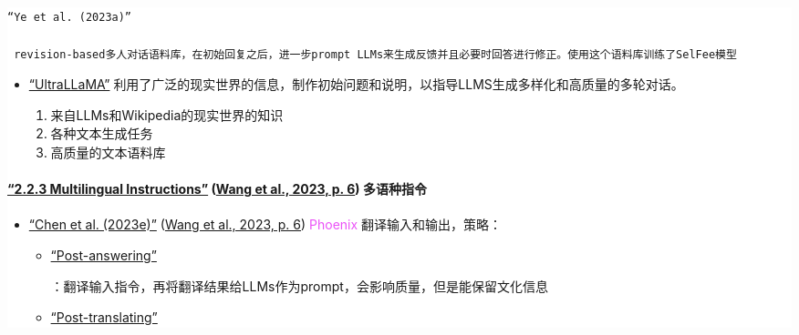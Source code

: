     “Ye et al. (2023a)”

     revision-based多人对话语料库，在初始回复之后，进一步prompt LLMs来生成反馈并且必要时回答进行修正。使用这个语料库训练了SelFee模型

*   <span class="highlight" data-annotation="%7B%22attachmentURI%22%3A%22http%3A%2F%2Fzotero.org%2Fusers%2F10290592%2Fitems%2FXWFBI4XF%22%2C%22pageLabel%22%3A%226%22%2C%22position%22%3A%7B%22pageIndex%22%3A5%2C%22rects%22%3A%5B%5B117.076%2C243.744%2C175.825%2C253.202%5D%5D%7D%2C%22citationItem%22%3A%7B%22uris%22%3A%5B%22http%3A%2F%2Fzotero.org%2Fusers%2F10290592%2Fitems%2FMPND5R5Z%22%5D%2C%22locator%22%3A%226%22%7D%7D" ztype="zhighlight"><a href="zotero://open-pdf/library/items/XWFBI4XF?page=6">“UltraLLaMA”</a></span> 利用了广泛的现实世界的信息，制作初始问题和说明，以指导LLMS生成多样化和高质量的多轮对话。

    1.  来自LLMs和Wikipedia的现实世界的知识
    2.  各种文本生成任务
    3.  高质量的文本语料库

#### <span class="highlight" data-annotation="%7B%22attachmentURI%22%3A%22http%3A%2F%2Fzotero.org%2Fusers%2F10290592%2Fitems%2FXWFBI4XF%22%2C%22pageLabel%22%3A%226%22%2C%22position%22%3A%7B%22pageIndex%22%3A5%2C%22rects%22%3A%5B%5B70.866%2C139.816%2C220.888%2C149.623%5D%5D%7D%2C%22citationItem%22%3A%7B%22uris%22%3A%5B%22http%3A%2F%2Fzotero.org%2Fusers%2F10290592%2Fitems%2FMPND5R5Z%22%5D%2C%22locator%22%3A%226%22%7D%7D" ztype="zhighlight"><a href="zotero://open-pdf/library/items/XWFBI4XF?page=6">“2.2.3 Multilingual Instructions”</a></span> <span class="citation" data-citation="%7B%22citationItems%22%3A%5B%7B%22uris%22%3A%5B%22http%3A%2F%2Fzotero.org%2Fusers%2F10290592%2Fitems%2FMPND5R5Z%22%5D%2C%22locator%22%3A%226%22%7D%5D%2C%22properties%22%3A%7B%7D%7D" ztype="zcitation">(<span class="citation-item"><a href="zotero://select/library/items/MPND5R5Z">Wang et al., 2023, p. 6</a></span>)</span> 多语种指令

*   <span class="highlight" data-annotation="%7B%22attachmentURI%22%3A%22http%3A%2F%2Fzotero.org%2Fusers%2F10290592%2Fitems%2FXWFBI4XF%22%2C%22pageLabel%22%3A%226%22%2C%22position%22%3A%7B%22pageIndex%22%3A5%2C%22rects%22%3A%5B%5B413.387%2C744.16%2C503.34%2C753.618%5D%5D%7D%2C%22citationItem%22%3A%7B%22uris%22%3A%5B%22http%3A%2F%2Fzotero.org%2Fusers%2F10290592%2Fitems%2FMPND5R5Z%22%5D%2C%22locator%22%3A%226%22%7D%7D" ztype="zhighlight"><a href="zotero://open-pdf/library/items/XWFBI4XF?page=6">“Chen et al. (2023e)”</a></span> <span class="citation" data-citation="%7B%22citationItems%22%3A%5B%7B%22uris%22%3A%5B%22http%3A%2F%2Fzotero.org%2Fusers%2F10290592%2Fitems%2FMPND5R5Z%22%5D%2C%22locator%22%3A%226%22%7D%5D%2C%22properties%22%3A%7B%7D%7D" ztype="zcitation">(<span class="citation-item"><a href="zotero://select/library/items/MPND5R5Z">Wang et al., 2023, p. 6</a></span>)</span> <span style="color: #eb52f7">Phoenix</span> 翻译输入和输出，策略：

    *   <span class="highlight" data-annotation="%7B%22attachmentURI%22%3A%22http%3A%2F%2Fzotero.org%2Fusers%2F10290592%2Fitems%2FXWFBI4XF%22%2C%22pageLabel%22%3A%226%22%2C%22position%22%3A%7B%22pageIndex%22%3A5%2C%22rects%22%3A%5B%5B457.952%2C730.61%2C524.41%2C740.253%5D%5D%7D%2C%22citationItem%22%3A%7B%22uris%22%3A%5B%22http%3A%2F%2Fzotero.org%2Fusers%2F10290592%2Fitems%2FMPND5R5Z%22%5D%2C%22locator%22%3A%226%22%7D%7D" ztype="zhighlight"><a href="zotero://open-pdf/library/items/XWFBI4XF?page=6">“Post-answering”</a></span>

        ：翻译输入指令，再将翻译结果给LLMs作为prompt，会影响质量，但是能保留文化信息

    *   <span class="highlight" data-annotation="%7B%22attachmentURI%22%3A%22http%3A%2F%2Fzotero.org%2Fusers%2F10290592%2Fitems%2FXWFBI4XF%22%2C%22pageLabel%22%3A%226%22%2C%22position%22%3A%7B%22pageIndex%22%3A5%2C%22rects%22%3A%5B%5B306.142%2C635.766%2C375.383%2C645.224%5D%5D%7D%2C%22citationItem%22%3A%7B%22uris%22%3A%5B%22http%3A%2F%2Fzotero.org%2Fusers%2F10290592%2Fitems%2FMPND5R5Z%22%5D%2C%22locator%22%3A%226%22%7D%7D" ztype="zhighlight"><a href="zotero://open-pdf/library/items/XWFBI4XF?page=6">“Post-translating”</a></span>
